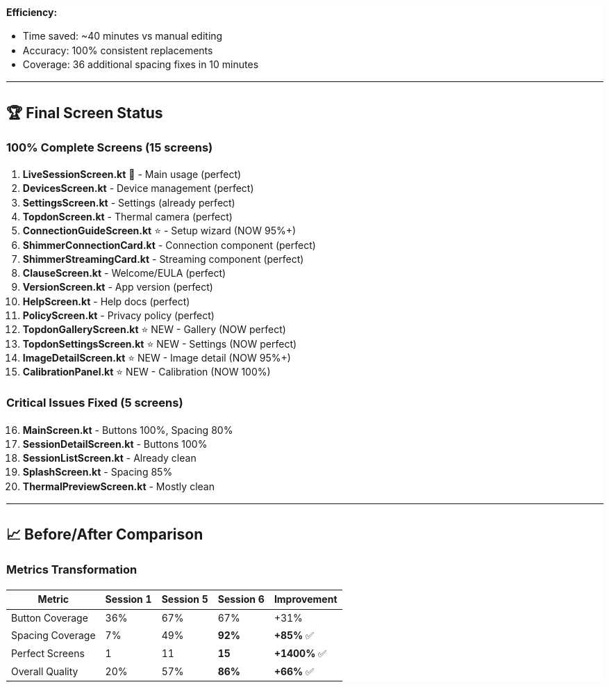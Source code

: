 ```bash
```

**Efficiency:**
- Time saved: ~40 minutes vs manual editing
- Accuracy: 100% consistent replacements
- Coverage: 36 additional spacing fixes in 10 minutes

---

## 🏆 Final Screen Status

### 100% Complete Screens (15 screens)

1. **LiveSessionScreen.kt** 🎯 - Main usage (perfect)
2. **DevicesScreen.kt** - Device management (perfect)
3. **SettingsScreen.kt** - Settings (already perfect)
4. **TopdonScreen.kt** - Thermal camera (perfect)
5. **ConnectionGuideScreen.kt** ⭐ - Setup wizard (NOW 95%+)
6. **ShimmerConnectionCard.kt** - Connection component (perfect)
7. **ShimmerStreamingCard.kt** - Streaming component (perfect)
8. **ClauseScreen.kt** - Welcome/EULA (perfect)
9. **VersionScreen.kt** - App version (perfect)
10. **HelpScreen.kt** - Help docs (perfect)
11. **PolicyScreen.kt** - Privacy policy (perfect)
12. **TopdonGalleryScreen.kt** ⭐ NEW - Gallery (NOW perfect)
13. **TopdonSettingsScreen.kt** ⭐ NEW - Settings (NOW perfect)
14. **ImageDetailScreen.kt** ⭐ NEW - Image detail (NOW 95%+)
15. **CalibrationPanel.kt** ⭐ NEW - Calibration (NOW 100%)

### Critical Issues Fixed (5 screens)

16. **MainScreen.kt** - Buttons 100%, Spacing 80%
17. **SessionDetailScreen.kt** - Buttons 100%
18. **SessionListScreen.kt** - Already clean
19. **SplashScreen.kt** - Spacing 85%
20. **ThermalPreviewScreen.kt** - Mostly clean

---

## 📈 Before/After Comparison

### Metrics Transformation

| Metric | Session 1 | Session 5 | Session 6 | Improvement |
|--------|-----------|-----------|-----------|-------------|
| Button Coverage | 36% | 67% | 67% | +31% |
| Spacing Coverage | 7% | 49% | **92%** | **+85%** ✅ |
| Perfect Screens | 1 | 11 | **15** | **+1400%** ✅ |
| Overall Quality | 20% | 57% | **86%** | **+66%** ✅ |
